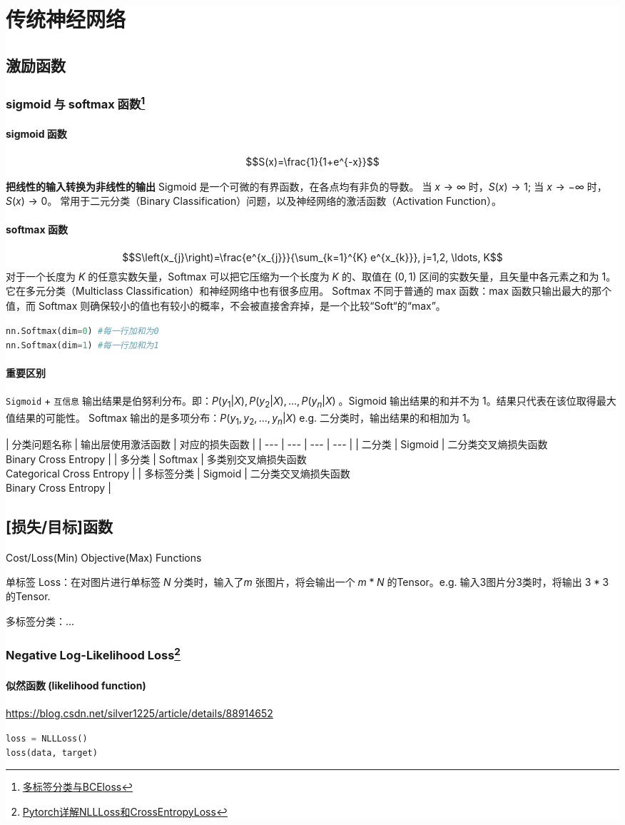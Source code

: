 
# 传统神经网络
## 激励函数
### sigmoid 与 softmax 函数[^BCEloss]
[^BCEloss]: [多标签分类与BCEloss](https://www.jianshu.com/p/ac3bec3dde3e)
#### sigmoid 函数
$$S(x)=\frac{1}{1+e^{-x}}$$

**把线性的输入转换为非线性的输出**
Sigmoid 是一个可微的有界函数，在各点均有非负的导数。
当 $x \rightarrow \infty$ 时，$S(x) \rightarrow 1$; 
当 $x \rightarrow -\infty$ 时，$S(x) \rightarrow 0$。
常用于二元分类（Binary Classification）问题，以及神经网络的激活函数（Activation Function）。
#### softmax 函数
$$S\left(x_{j}\right)=\frac{e^{x_{j}}}{\sum_{k=1}^{K} e^{x_{k}}}, j=1,2, \ldots, K$$
对于一个长度为 $K$ 的任意实数矢量，Softmax 可以把它压缩为一个长度为 $K$ 的、取值在 $(0, 1)$ 区间的实数矢量，且矢量中各元素之和为 1。它在多元分类（Multiclass Classification）和神经网络中也有很多应用。
Softmax 不同于普通的 max 函数：max 函数只输出最大的那个值，而 Softmax 则确保较小的值也有较小的概率，不会被直接舍弃掉，是一个比较“Soft“的“max”。
```python
nn.Softmax(dim=0) #每一行加和为0
nn.Softmax(dim=1) #每一行加和为1
```
#### 重要区别
`Sigmoid` + `互信息` 输出结果是伯努利分布。即：$P\left(y_{1} | X\right), P\left(y_{2} | X\right), \ldots, P\left(y_{n} | X\right)$ 。Sigmoid 输出结果的和并不为 1。结果只代表在该位取得最大值结果的可能性。
Softmax 输出的是多项分布：$P\left(y_{1}, y_{2}, \ldots, y_{n} | X\right)$ e.g. 二分类时，输出结果的和相加为 1。

| 分类问题名称 | 输出层使用激活函数 | 对应的损失函数 |
| --- | --- | --- | --- |
| 二分类 | Sigmoid | 二分类交叉熵损失函数<br>Binary Cross Entropy |
| 多分类 | Softmax | 多类别交叉熵损失函数<br>Categorical Cross Entropy |
| 多标签分类 | Sigmoid | 二分类交叉熵损失函数<br>Binary Cross Entropy |

## [损失/目标]函数
Cost/Loss(Min) Objective(Max) Functions

单标签 Loss：在对图片进行单标签 $N$ 分类时，输入了$m$ 张图片，将会输出一个 $m*N$ 的Tensor。e.g. 输入3图片分3类时，将输出 $3*3$ 的Tensor.

多标签分类：...

### Negative Log-Likelihood Loss[^softmaxandCEL]

#### 似然函数 (likelihood function)

https://blog.csdn.net/silver1225/article/details/88914652

```python
loss = NLLLoss()
loss(data, target)
```


[^softmaxandCEL]: [Pytorch详解NLLLoss和CrossEntropyLoss](https://blog.csdn.net/qq_22210253/article/details/85229988)
[^EWMA]: **指数加权移动平均法(EWMA)**：Exponentially weighted averages。根据同一个移动段内不同时间的数据对预测值的影响程度，分别给予不同的权数，然后再进行平均移动以预测未来值。加权移动平均法，是对观察值分别给予不同的权数，按不同权数求得移动平均值，并以最后的移动平均值为基础，确定预测值的方法。采用加权移动平均法，是因为观察期的近期观察值对预测值有较大影响，它更能反映近期变化的趋势。指数移动加权平均法，是指各数值的加权系数随时间呈指数式递减，越靠近当前时刻的数值加权系数就越大。指数移动加权平均较传统的平均法来说，一是不需要保存过去所有的数值；二是计算量显著减小。
[^摆动幅度]: 摆动幅度：指在优化中经过更新之后参数的变化范围。
[^pca]: PCA(主成分分析, Principal Component Analysis) 是一种常见的数据分析方式，常用于高维数据的降维，可用于提取数据的主要特征分量。
[^define_of_C]: 参考文献1：[如何通俗易懂地解释卷积？马同学](https://www.zhihu.com/question/22298352/answer/228543288)<br>参考文献2：[一文搞懂反卷积，转置卷积](https://blog.csdn.net/LoseInVain/article/details/81098502)
[^dtcn]: https://blog.csdn.net/JNingWei/article/details/80039079
[^RPN]: [(RegionProposal Network) RPN网络结构及详解](https://blog.csdn.net/qq_36269513/article/details/80421990)<br>[Faster RCNN原理分析 ：Region Proposal Networks详解](https://blog.csdn.net/YZXnuaa/article/details/79221189)<br>[目标检测中region proposal的作用？——知乎](https://www.zhihu.com/question/265345106)
[^Extraction]: [三大特征提取器（RNN/CNN/Transformer）](https://www.cnblogs.com/sandwichnlp/p/11612596.html#卷积神经网络cnn)
[^feature]: 参考文献：[特征选择与特征提取](https://blog.csdn.net/qq_41996090/article/details/88076031)
[^SVD]: SVD：奇异值分解 (Singular Value Decomposition) 本质上是一种数学的方法，在机器学习领域中被广泛使用。
[^input space]: 参考文献：[机器学习（一）--输入空间、特征空间、输出空间](https://blog.csdn.net/hz_jhx/article/details/80727431)
[^引用来源]: [torch.optim.lr_scheduler：调整学习率](https://blog.csdn.net/qyhaill/article/details/103043637)
[^来源os]: [pytorch学习笔记(1)-optimizer.step()和scheduler.step()](https://blog.csdn.net/qq_20622615/article/details/83150963)
[^引用来源2]: [torch代码解析 为什么要使用optimizer.zero_grad()](https://blog.csdn.net/scut_salmon/article/details/82414730)